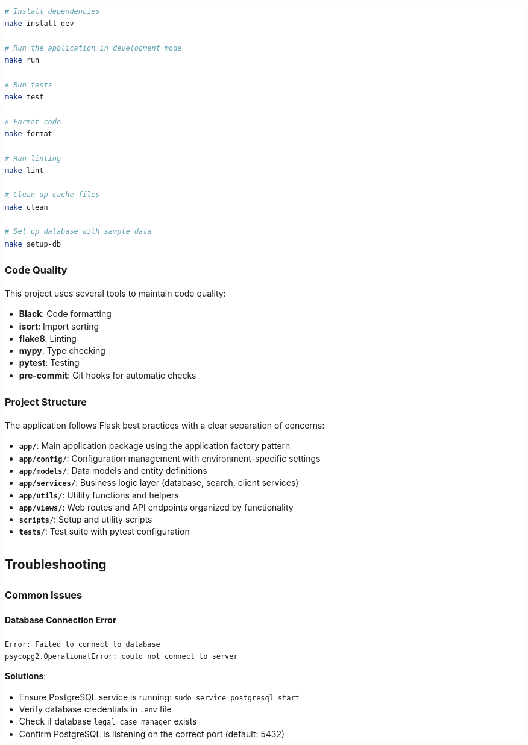 ```bash
# Install dependencies
make install-dev

# Run the application in development mode
make run

# Run tests
make test

# Format code
make format

# Run linting
make lint

# Clean up cache files
make clean

# Set up database with sample data
make setup-db
```

### Code Quality

This project uses several tools to maintain code quality:

- **Black**: Code formatting
- **isort**: Import sorting
- **flake8**: Linting
- **mypy**: Type checking
- **pytest**: Testing
- **pre-commit**: Git hooks for automatic checks

### Project Structure

The application follows Flask best practices with a clear separation of concerns:

- **`app/`**: Main application package using the application factory pattern
- **`app/config/`**: Configuration management with environment-specific settings
- **`app/models/`**: Data models and entity definitions
- **`app/services/`**: Business logic layer (database, search, client services)
- **`app/utils/`**: Utility functions and helpers
- **`app/views/`**: Web routes and API endpoints organized by functionality
- **`scripts/`**: Setup and utility scripts
- **`tests/`**: Test suite with pytest configuration

## Troubleshooting

### Common Issues

#### Database Connection Error
```bash
Error: Failed to connect to database
psycopg2.OperationalError: could not connect to server
```
**Solutions**:
- Ensure PostgreSQL service is running: `sudo service postgresql start`
- Verify database credentials in `.env` file
- Check if database `legal_case_manager` exists
- Confirm PostgreSQL is listening on the correct port (default: 5432)
